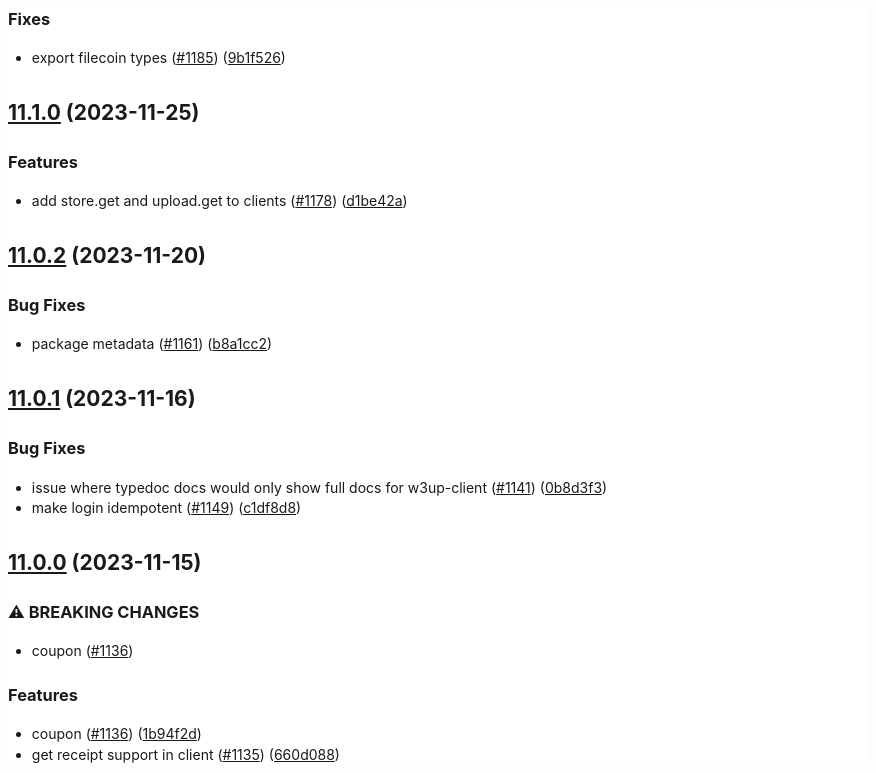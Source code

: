 
### Fixes

* export filecoin types ([#1185](https://github.com/web3-storage/w3up/issues/1185)) ([9b1f526](https://github.com/web3-storage/w3up/commit/9b1f52609903b40d965d51a87f8ba7a530ca74cd))

## [11.1.0](https://github.com/web3-storage/w3up/compare/w3up-client-v11.0.2...w3up-client-v11.1.0) (2023-11-25)


### Features

* add store.get and upload.get to clients ([#1178](https://github.com/web3-storage/w3up/issues/1178)) ([d1be42a](https://github.com/web3-storage/w3up/commit/d1be42a642e04d290710e824dc4c9b924de8d8ac))

## [11.0.2](https://github.com/web3-storage/w3up/compare/w3up-client-v11.0.1...w3up-client-v11.0.2) (2023-11-20)


### Bug Fixes

* package metadata ([#1161](https://github.com/web3-storage/w3up/issues/1161)) ([b8a1cc2](https://github.com/web3-storage/w3up/commit/b8a1cc2e125a91be582998bda295e1ae1caab087))

## [11.0.1](https://github.com/web3-storage/w3up/compare/w3up-client-v11.0.0...w3up-client-v11.0.1) (2023-11-16)


### Bug Fixes

* issue where typedoc docs would only show full docs for w3up-client ([#1141](https://github.com/web3-storage/w3up/issues/1141)) ([0b8d3f3](https://github.com/web3-storage/w3up/commit/0b8d3f3b52918b1b4d3b76ea6fea3fb0c837cd73))
* make login idempotent ([#1149](https://github.com/web3-storage/w3up/issues/1149)) ([c1df8d8](https://github.com/web3-storage/w3up/commit/c1df8d8a2cfcf3a8706028a367b1d6b75f5ebb4f))

## [11.0.0](https://github.com/web3-storage/w3up/compare/w3up-client-v10.3.0...w3up-client-v11.0.0) (2023-11-15)


### ⚠ BREAKING CHANGES

* coupon ([#1136](https://github.com/web3-storage/w3up/issues/1136))

### Features

* coupon ([#1136](https://github.com/web3-storage/w3up/issues/1136)) ([1b94f2d](https://github.com/web3-storage/w3up/commit/1b94f2d3f6538d717d38b21dcb76657fd1f3e268))
* get receipt support in client ([#1135](https://github.com/web3-storage/w3up/issues/1135)) ([660d088](https://github.com/web3-storage/w3up/commit/660d0886e468d373b142470b50282b231e645d19))

